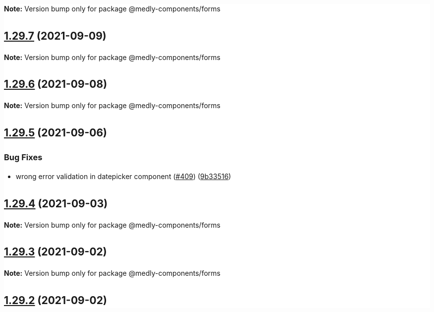 **Note:** Version bump only for package @medly-components/forms





## [1.29.7](https://github.com/medly/medly-components/compare/@medly-components/forms@1.29.6...@medly-components/forms@1.29.7) (2021-09-09)

**Note:** Version bump only for package @medly-components/forms





## [1.29.6](https://github.com/medly/medly-components/compare/@medly-components/forms@1.29.5...@medly-components/forms@1.29.6) (2021-09-08)

**Note:** Version bump only for package @medly-components/forms





## [1.29.5](https://github.com/medly/medly-components/compare/@medly-components/forms@1.29.4...@medly-components/forms@1.29.5) (2021-09-06)


### Bug Fixes

* wrong error validation in datepicker component ([#409](https://github.com/medly/medly-components/issues/409)) ([9b33516](https://github.com/medly/medly-components/commit/9b3351635041b2847dd1f5ffe375c80da01f1bfd))





## [1.29.4](https://github.com/medly/medly-components/compare/@medly-components/forms@1.29.3...@medly-components/forms@1.29.4) (2021-09-03)

**Note:** Version bump only for package @medly-components/forms





## [1.29.3](https://github.com/medly/medly-components/compare/@medly-components/forms@1.29.2...@medly-components/forms@1.29.3) (2021-09-02)

**Note:** Version bump only for package @medly-components/forms





## [1.29.2](https://github.com/medly/medly-components/compare/@medly-components/forms@1.29.1...@medly-components/forms@1.29.2) (2021-09-02)
